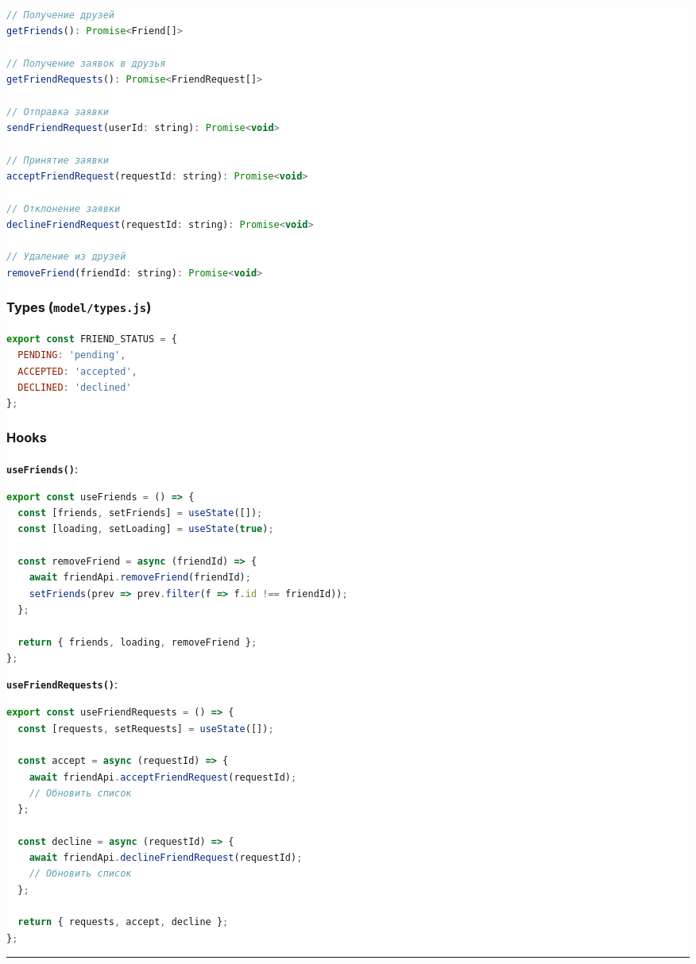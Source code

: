 ```javascript
// Получение друзей
getFriends(): Promise<Friend[]>

// Получение заявок в друзья
getFriendRequests(): Promise<FriendRequest[]>

// Отправка заявки
sendFriendRequest(userId: string): Promise<void>

// Принятие заявки
acceptFriendRequest(requestId: string): Promise<void>

// Отклонение заявки
declineFriendRequest(requestId: string): Promise<void>

// Удаление из друзей
removeFriend(friendId: string): Promise<void>
```

### Types (`model/types.js`)

```javascript
export const FRIEND_STATUS = {
  PENDING: 'pending',
  ACCEPTED: 'accepted',
  DECLINED: 'declined'
};
```

### Hooks

**`useFriends()`**:
```javascript
export const useFriends = () => {
  const [friends, setFriends] = useState([]);
  const [loading, setLoading] = useState(true);
  
  const removeFriend = async (friendId) => {
    await friendApi.removeFriend(friendId);
    setFriends(prev => prev.filter(f => f.id !== friendId));
  };
  
  return { friends, loading, removeFriend };
};
```

**`useFriendRequests()`**:
```javascript
export const useFriendRequests = () => {
  const [requests, setRequests] = useState([]);
  
  const accept = async (requestId) => {
    await friendApi.acceptFriendRequest(requestId);
    // Обновить список
  };
  
  const decline = async (requestId) => {
    await friendApi.declineFriendRequest(requestId);
    // Обновить список
  };
  
  return { requests, accept, decline };
};
```

---